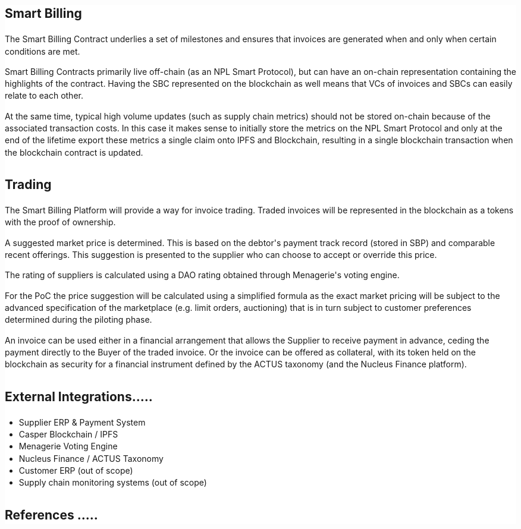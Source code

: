 ## Smart Billing

The Smart Billing Contract underlies a set of milestones and ensures that invoices are generated when and only when certain
conditions are met.

Smart Billing Contracts primarily live off-chain (as an NPL Smart Protocol), but can have an on-chain representation
containing the highlights of the contract. Having the SBC represented on the blockchain as well means that
VCs of invoices and SBCs can easily relate to each other.

At the same time, typical high volume updates (such as supply chain metrics) should not be stored on-chain because of
the associated transaction costs. In this case it makes sense to initially store the metrics on the NPL Smart Protocol
and only at the end of the lifetime export these metrics a single claim onto IPFS and Blockchain, resulting in a single blockchain
transaction when the blockchain contract is updated.

## Trading

The Smart Billing Platform will provide a way for invoice trading. Traded invoices will be represented in the blockchain as a tokens with the proof of ownership.

A suggested market price is determined. This is based on the debtor's payment track record (stored in SBP) and comparable recent offerings. This suggestion is presented to the supplier who can choose to accept or override this price.

The rating of suppliers is calculated using a DAO rating obtained through Menagerie's voting engine.

For the PoC the price suggestion will be calculated using a simplified formula as the exact market pricing will be subject to the advanced specification of the marketplace (e.g. limit orders, auctioning) that is in turn subject to customer preferences determined during the piloting phase.

An invoice can be used either in a financial arrangement that allows the Supplier to receive payment in advance, ceding the payment directly to the Buyer of the traded invoice. Or the invoice can be offered as collateral, with its token held on the blockchain as security for a financial instrument defined by the ACTUS taxonomy (and the Nucleus Finance platform).

## External Integrations.....

* Supplier ERP & Payment System
* Casper Blockchain / IPFS
* Menagerie Voting Engine
* Nucleus Finance / ACTUS Taxonomy
* Customer ERP (out of scope)
* Supply chain monitoring systems (out of scope)

## References .....
